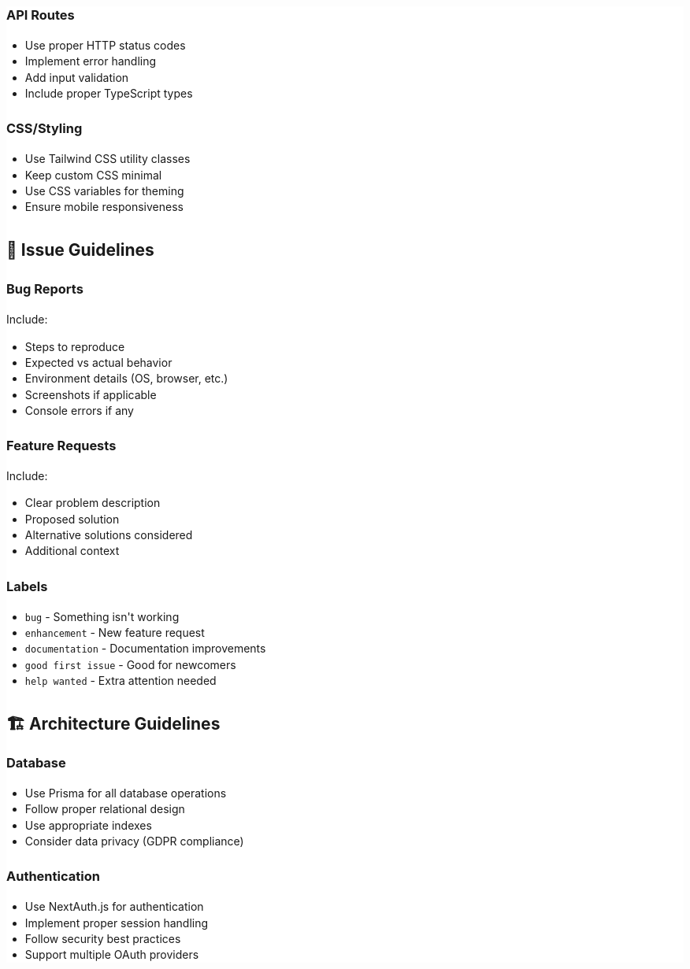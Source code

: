 ### API Routes
- Use proper HTTP status codes
- Implement error handling
- Add input validation
- Include proper TypeScript types

### CSS/Styling
- Use Tailwind CSS utility classes
- Keep custom CSS minimal
- Use CSS variables for theming
- Ensure mobile responsiveness

## 🐛 Issue Guidelines

### Bug Reports
Include:
- Steps to reproduce
- Expected vs actual behavior
- Environment details (OS, browser, etc.)
- Screenshots if applicable
- Console errors if any

### Feature Requests
Include:
- Clear problem description
- Proposed solution
- Alternative solutions considered
- Additional context

### Labels
- `bug` - Something isn't working
- `enhancement` - New feature request
- `documentation` - Documentation improvements
- `good first issue` - Good for newcomers
- `help wanted` - Extra attention needed

## 🏗️ Architecture Guidelines

### Database
- Use Prisma for all database operations
- Follow proper relational design
- Use appropriate indexes
- Consider data privacy (GDPR compliance)

### Authentication
- Use NextAuth.js for authentication
- Implement proper session handling
- Follow security best practices
- Support multiple OAuth providers
